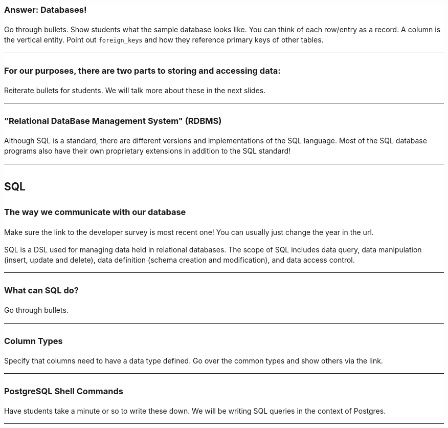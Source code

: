 
### Answer: Databases!

Go through bullets. Show students what the sample database looks like. You can think of each row/entry as a record. A column is the vertical entity. Point out `foreign_keys` and how they reference primary keys of other tables.
  
---

### For our purposes, there are two parts to storing and accessing data:

Reiterate bullets for students. We will talk more about these in the next slides.

---

### "Relational DataBase Management System" (RDBMS)

Although SQL is a standard, there are different versions and implementations of the SQL language. Most of the SQL database programs also have their own proprietary extensions in addition to the SQL standard!

---

## SQL
### The way we communicate with our database

Make sure the link to the developer survey is most recent one! You can usually just change the year in the url.

SQL is a DSL used for managing data held in relational databases. The scope of SQL includes data query, data manipulation (insert, update and delete), data definition (schema creation and modification), and data access control.

---

### What can SQL do?

Go through bullets.

---

### Column Types

Specify that columns need to have a data type defined. Go over the common types and show others via the link.

---

### PostgreSQL Shell Commands

Have students take a minute or so to write these down. We will be writing SQL queries in the context of Postgres. 

---